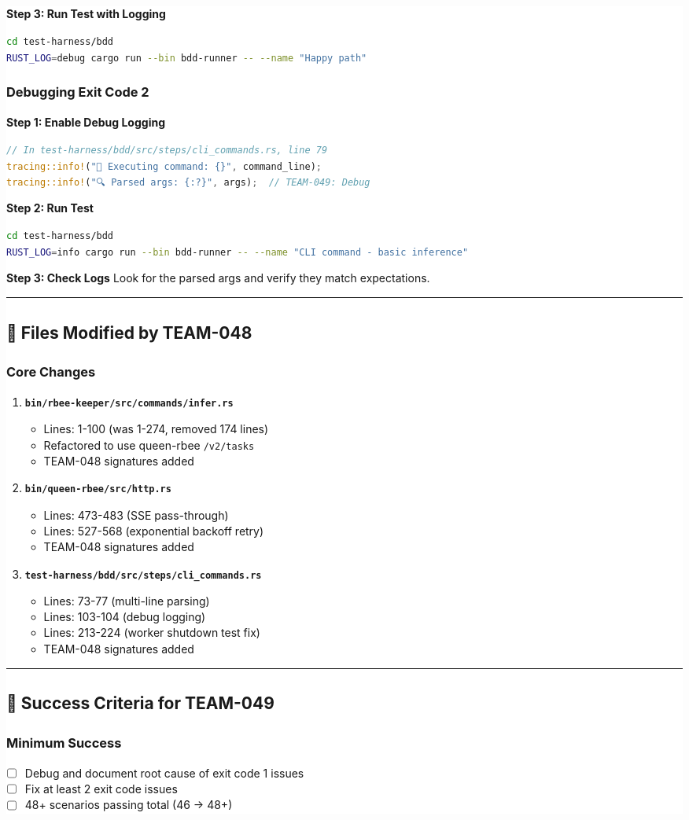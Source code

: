**Step 3: Run Test with Logging**
```bash
cd test-harness/bdd
RUST_LOG=debug cargo run --bin bdd-runner -- --name "Happy path"
```

### Debugging Exit Code 2

**Step 1: Enable Debug Logging**
```rust
// In test-harness/bdd/src/steps/cli_commands.rs, line 79
tracing::info!("🚀 Executing command: {}", command_line);
tracing::info!("🔍 Parsed args: {:?}", args);  // TEAM-049: Debug
```

**Step 2: Run Test**
```bash
cd test-harness/bdd
RUST_LOG=info cargo run --bin bdd-runner -- --name "CLI command - basic inference"
```

**Step 3: Check Logs**
Look for the parsed args and verify they match expectations.

---

## 📁 Files Modified by TEAM-048

### Core Changes
1. **`bin/rbee-keeper/src/commands/infer.rs`**
   - Lines: 1-100 (was 1-274, removed 174 lines)
   - Refactored to use queen-rbee `/v2/tasks`
   - TEAM-048 signatures added

2. **`bin/queen-rbee/src/http.rs`**
   - Lines: 473-483 (SSE pass-through)
   - Lines: 527-568 (exponential backoff retry)
   - TEAM-048 signatures added

3. **`test-harness/bdd/src/steps/cli_commands.rs`**
   - Lines: 73-77 (multi-line parsing)
   - Lines: 103-104 (debug logging)
   - Lines: 213-224 (worker shutdown test fix)
   - TEAM-048 signatures added

---

## 🎯 Success Criteria for TEAM-049

### Minimum Success
- [ ] Debug and document root cause of exit code 1 issues
- [ ] Fix at least 2 exit code issues
- [ ] 48+ scenarios passing total (46 → 48+)

